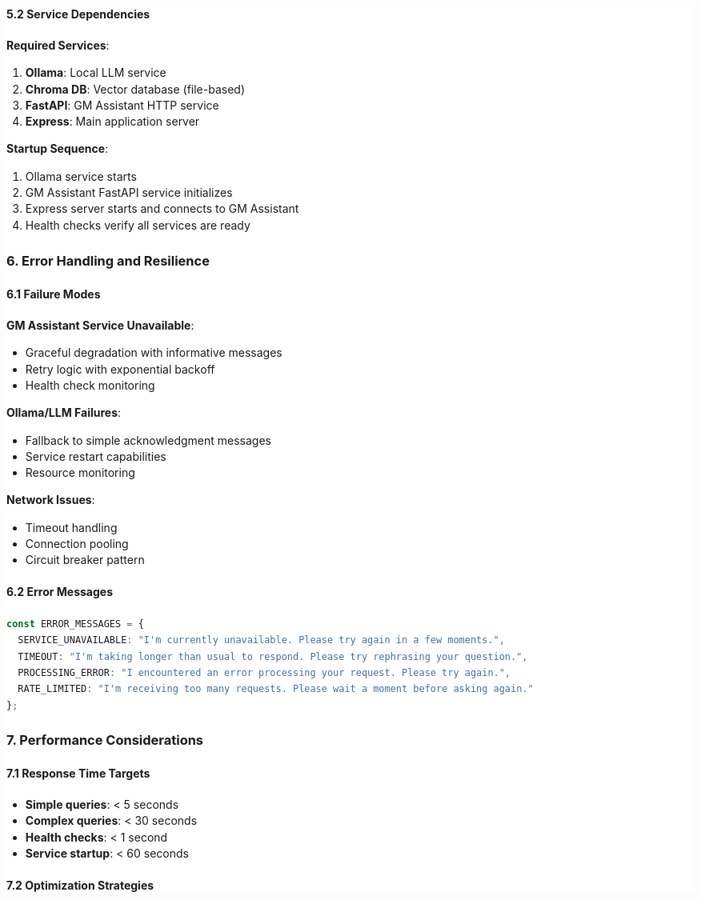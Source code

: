 #### 5.2 Service Dependencies

**Required Services**:
1. **Ollama**: Local LLM service
2. **Chroma DB**: Vector database (file-based)
3. **FastAPI**: GM Assistant HTTP service
4. **Express**: Main application server

**Startup Sequence**:
1. Ollama service starts
2. GM Assistant FastAPI service initializes
3. Express server starts and connects to GM Assistant
4. Health checks verify all services are ready

### 6. Error Handling and Resilience

#### 6.1 Failure Modes

**GM Assistant Service Unavailable**:
- Graceful degradation with informative messages
- Retry logic with exponential backoff
- Health check monitoring

**Ollama/LLM Failures**:
- Fallback to simple acknowledgment messages
- Service restart capabilities
- Resource monitoring

**Network Issues**:
- Timeout handling
- Connection pooling
- Circuit breaker pattern

#### 6.2 Error Messages

```typescript
const ERROR_MESSAGES = {
  SERVICE_UNAVAILABLE: "I'm currently unavailable. Please try again in a few moments.",
  TIMEOUT: "I'm taking longer than usual to respond. Please try rephrasing your question.",
  PROCESSING_ERROR: "I encountered an error processing your request. Please try again.",
  RATE_LIMITED: "I'm receiving too many requests. Please wait a moment before asking again."
};
```

### 7. Performance Considerations

#### 7.1 Response Time Targets

- **Simple queries**: < 5 seconds
- **Complex queries**: < 30 seconds
- **Health checks**: < 1 second
- **Service startup**: < 60 seconds

#### 7.2 Optimization Strategies
